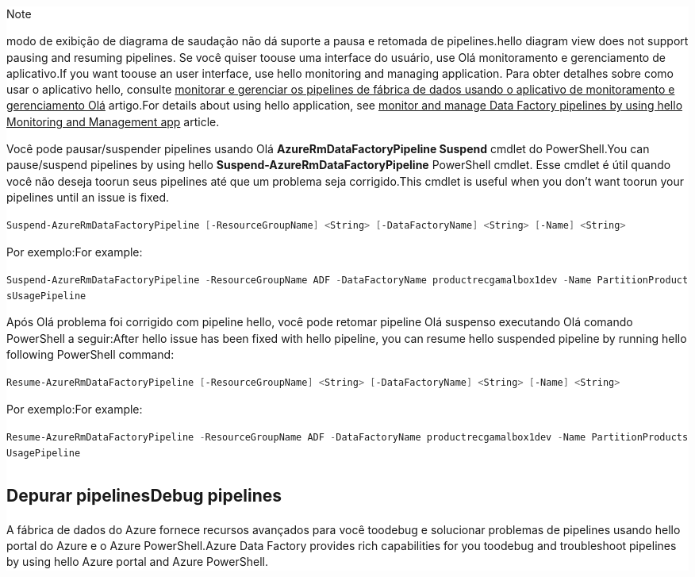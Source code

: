 > [!NOTE] 
> <span data-ttu-id="08c78-208">modo de exibição de diagrama de saudação não dá suporte a pausa e retomada de pipelines.</span><span class="sxs-lookup"><span data-stu-id="08c78-208">hello diagram view does not support pausing and resuming pipelines.</span></span> <span data-ttu-id="08c78-209">Se você quiser toouse uma interface do usuário, use Olá monitoramento e gerenciamento de aplicativo.</span><span class="sxs-lookup"><span data-stu-id="08c78-209">If you want toouse an user interface, use hello monitoring and managing application.</span></span> <span data-ttu-id="08c78-210">Para obter detalhes sobre como usar o aplicativo hello, consulte [monitorar e gerenciar os pipelines de fábrica de dados usando o aplicativo de monitoramento e gerenciamento Olá](data-factory-monitor-manage-app.md) artigo.</span><span class="sxs-lookup"><span data-stu-id="08c78-210">For details about using hello application, see [monitor and manage Data Factory pipelines by using hello Monitoring and Management app](data-factory-monitor-manage-app.md) article.</span></span> 

<span data-ttu-id="08c78-211">Você pode pausar/suspender pipelines usando Olá **AzureRmDataFactoryPipeline Suspend** cmdlet do PowerShell.</span><span class="sxs-lookup"><span data-stu-id="08c78-211">You can pause/suspend pipelines by using hello **Suspend-AzureRmDataFactoryPipeline** PowerShell cmdlet.</span></span> <span data-ttu-id="08c78-212">Esse cmdlet é útil quando você não deseja toorun seus pipelines até que um problema seja corrigido.</span><span class="sxs-lookup"><span data-stu-id="08c78-212">This cmdlet is useful when you don’t want toorun your pipelines until an issue is fixed.</span></span> 

```powershell
Suspend-AzureRmDataFactoryPipeline [-ResourceGroupName] <String> [-DataFactoryName] <String> [-Name] <String>
```
<span data-ttu-id="08c78-213">Por exemplo:</span><span class="sxs-lookup"><span data-stu-id="08c78-213">For example:</span></span>

```powershell
Suspend-AzureRmDataFactoryPipeline -ResourceGroupName ADF -DataFactoryName productrecgamalbox1dev -Name PartitionProductsUsagePipeline
```

<span data-ttu-id="08c78-214">Após Olá problema foi corrigido com pipeline hello, você pode retomar pipeline Olá suspenso executando Olá comando PowerShell a seguir:</span><span class="sxs-lookup"><span data-stu-id="08c78-214">After hello issue has been fixed with hello pipeline, you can resume hello suspended pipeline by running hello following PowerShell command:</span></span>

```powershell
Resume-AzureRmDataFactoryPipeline [-ResourceGroupName] <String> [-DataFactoryName] <String> [-Name] <String>
```
<span data-ttu-id="08c78-215">Por exemplo:</span><span class="sxs-lookup"><span data-stu-id="08c78-215">For example:</span></span>

```powershell
Resume-AzureRmDataFactoryPipeline -ResourceGroupName ADF -DataFactoryName productrecgamalbox1dev -Name PartitionProductsUsagePipeline
```

## <a name="debug-pipelines"></a><span data-ttu-id="08c78-216">Depurar pipelines</span><span class="sxs-lookup"><span data-stu-id="08c78-216">Debug pipelines</span></span>
<span data-ttu-id="08c78-217">A fábrica de dados do Azure fornece recursos avançados para você toodebug e solucionar problemas de pipelines usando hello portal do Azure e o Azure PowerShell.</span><span class="sxs-lookup"><span data-stu-id="08c78-217">Azure Data Factory provides rich capabilities for you toodebug and troubleshoot pipelines by using hello Azure portal and Azure PowerShell.</span></span>
